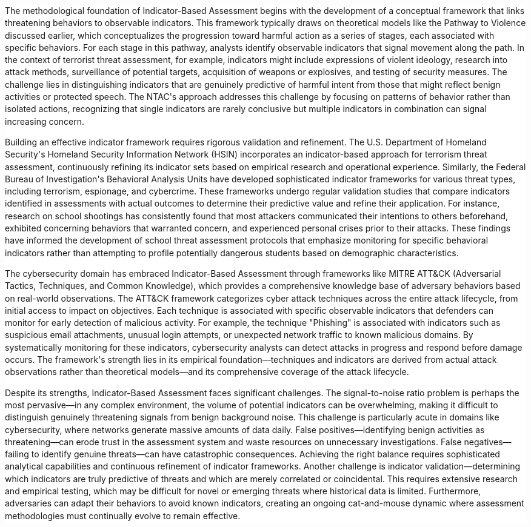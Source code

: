 The methodological foundation of Indicator-Based Assessment begins with the development of a conceptual framework that links threatening behaviors to observable indicators. This framework typically draws on theoretical models like the Pathway to Violence discussed earlier, which conceptualizes the progression toward harmful action as a series of stages, each associated with specific behaviors. For each stage in this pathway, analysts identify observable indicators that signal movement along the path. In the context of terrorist threat assessment, for example, indicators might include expressions of violent ideology, research into attack methods, surveillance of potential targets, acquisition of weapons or explosives, and testing of security measures. The challenge lies in distinguishing indicators that are genuinely predictive of harmful intent from those that might reflect benign activities or protected speech. The NTAC's approach addresses this challenge by focusing on patterns of behavior rather than isolated actions, recognizing that single indicators are rarely conclusive but multiple indicators in combination can signal increasing concern.

Building an effective indicator framework requires rigorous validation and refinement. The U.S. Department of Homeland Security's Homeland Security Information Network (HSIN) incorporates an indicator-based approach for terrorism threat assessment, continuously refining its indicator sets based on empirical research and operational experience. Similarly, the Federal Bureau of Investigation's Behavioral Analysis Units have developed sophisticated indicator frameworks for various threat types, including terrorism, espionage, and cybercrime. These frameworks undergo regular validation studies that compare indicators identified in assessments with actual outcomes to determine their predictive value and refine their application. For instance, research on school shootings has consistently found that most attackers communicated their intentions to others beforehand, exhibited concerning behaviors that warranted concern, and experienced personal crises prior to their attacks. These findings have informed the development of school threat assessment protocols that emphasize monitoring for specific behavioral indicators rather than attempting to profile potentially dangerous students based on demographic characteristics.

The cybersecurity domain has embraced Indicator-Based Assessment through frameworks like MITRE ATT&CK (Adversarial Tactics, Techniques, and Common Knowledge), which provides a comprehensive knowledge base of adversary behaviors based on real-world observations. The ATT&CK framework categorizes cyber attack techniques across the entire attack lifecycle, from initial access to impact on objectives. Each technique is associated with specific observable indicators that defenders can monitor for early detection of malicious activity. For example, the technique "Phishing" is associated with indicators such as suspicious email attachments, unusual login attempts, or unexpected network traffic to known malicious domains. By systematically monitoring for these indicators, cybersecurity analysts can detect attacks in progress and respond before damage occurs. The framework's strength lies in its empirical foundation—techniques and indicators are derived from actual attack observations rather than theoretical models—and its comprehensive coverage of the attack lifecycle.

Despite its strengths, Indicator-Based Assessment faces significant challenges. The signal-to-noise ratio problem is perhaps the most pervasive—in any complex environment, the volume of potential indicators can be overwhelming, making it difficult to distinguish genuinely threatening signals from benign background noise. This challenge is particularly acute in domains like cybersecurity, where networks generate massive amounts of data daily. False positives—identifying benign activities as threatening—can erode trust in the assessment system and waste resources on unnecessary investigations. False negatives—failing to identify genuine threats—can have catastrophic consequences. Achieving the right balance requires sophisticated analytical capabilities and continuous refinement of indicator frameworks. Another challenge is indicator validation—determining which indicators are truly predictive of threats and which are merely correlated or coincidental. This requires extensive research and empirical testing, which may be difficult for novel or emerging threats where historical data is limited. Furthermore, adversaries can adapt their behaviors to avoid known indicators, creating an ongoing cat-and-mouse dynamic where assessment methodologies must continually evolve to remain effective.
